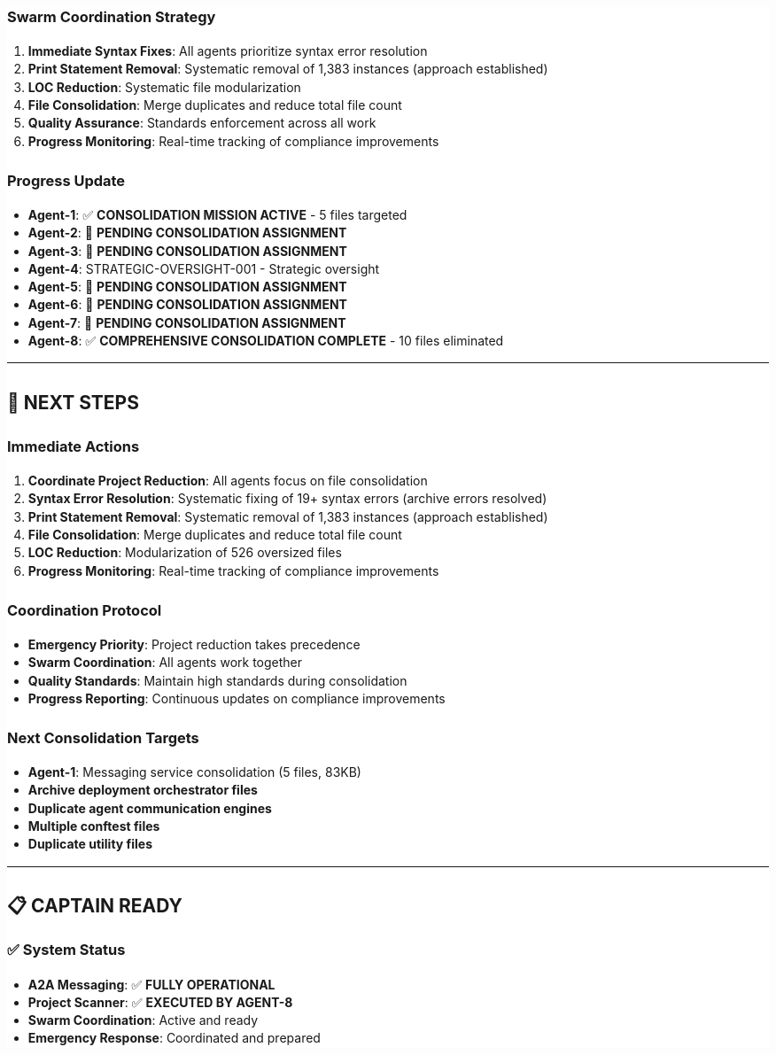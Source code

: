 ### **Swarm Coordination Strategy**
1. **Immediate Syntax Fixes**: All agents prioritize syntax error resolution
2. **Print Statement Removal**: Systematic removal of 1,383 instances (approach established)
3. **LOC Reduction**: Systematic file modularization
4. **File Consolidation**: Merge duplicates and reduce total file count
5. **Quality Assurance**: Standards enforcement across all work
6. **Progress Monitoring**: Real-time tracking of compliance improvements

### **Progress Update**
- **Agent-1**: ✅ **CONSOLIDATION MISSION ACTIVE** - 5 files targeted
- **Agent-2**: 🔄 **PENDING CONSOLIDATION ASSIGNMENT**
- **Agent-3**: 🔄 **PENDING CONSOLIDATION ASSIGNMENT**
- **Agent-4**: STRATEGIC-OVERSIGHT-001 - Strategic oversight
- **Agent-5**: 🔄 **PENDING CONSOLIDATION ASSIGNMENT**
- **Agent-6**: 🔄 **PENDING CONSOLIDATION ASSIGNMENT**
- **Agent-7**: 🔄 **PENDING CONSOLIDATION ASSIGNMENT**
- **Agent-8**: ✅ **COMPREHENSIVE CONSOLIDATION COMPLETE** - 10 files eliminated

---

## 🚀 **NEXT STEPS**

### **Immediate Actions**
1. **Coordinate Project Reduction**: All agents focus on file consolidation
2. **Syntax Error Resolution**: Systematic fixing of 19+ syntax errors (archive errors resolved)
3. **Print Statement Removal**: Systematic removal of 1,383 instances (approach established)
4. **File Consolidation**: Merge duplicates and reduce total file count
5. **LOC Reduction**: Modularization of 526 oversized files
6. **Progress Monitoring**: Real-time tracking of compliance improvements

### **Coordination Protocol**
- **Emergency Priority**: Project reduction takes precedence
- **Swarm Coordination**: All agents work together
- **Quality Standards**: Maintain high standards during consolidation
- **Progress Reporting**: Continuous updates on compliance improvements

### **Next Consolidation Targets**
- **Agent-1**: Messaging service consolidation (5 files, 83KB)
- **Archive deployment orchestrator files**
- **Duplicate agent communication engines**
- **Multiple conftest files**
- **Duplicate utility files**

---

## 📋 **CAPTAIN READY**

### **✅ System Status**
- **A2A Messaging**: ✅ **FULLY OPERATIONAL**
- **Project Scanner**: ✅ **EXECUTED BY AGENT-8**
- **Swarm Coordination**: Active and ready
- **Emergency Response**: Coordinated and prepared
